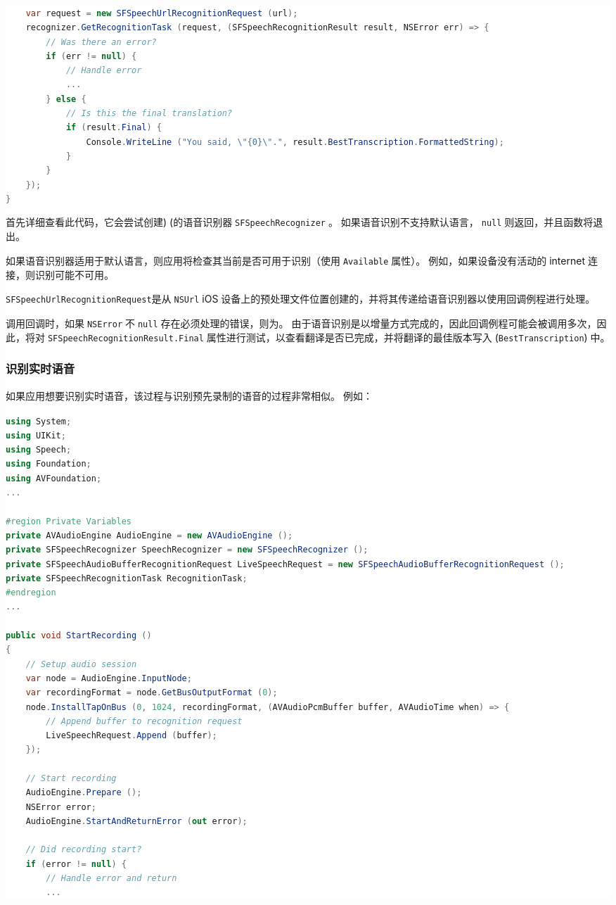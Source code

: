 ```csharp
    var request = new SFSpeechUrlRecognitionRequest (url);
    recognizer.GetRecognitionTask (request, (SFSpeechRecognitionResult result, NSError err) => {
        // Was there an error?
        if (err != null) {
            // Handle error
            ...
        } else {
            // Is this the final translation?
            if (result.Final) {
                Console.WriteLine ("You said, \"{0}\".", result.BestTranscription.FormattedString);
            }
        }
    });
}
```

首先详细查看此代码，它会尝试创建)  (的语音识别器 `SFSpeechRecognizer` 。 如果语音识别不支持默认语言， `null` 则返回，并且函数将退出。

如果语音识别器适用于默认语言，则应用将检查其当前是否可用于识别（使用 `Available` 属性）。 例如，如果设备没有活动的 internet 连接，则识别可能不可用。

`SFSpeechUrlRecognitionRequest`是从 `NSUrl` iOS 设备上的预处理文件位置创建的，并将其传递给语音识别器以使用回调例程进行处理。

调用回调时，如果 `NSError` 不 `null` 存在必须处理的错误，则为。 由于语音识别是以增量方式完成的，因此回调例程可能会被调用多次，因此，将对 `SFSpeechRecognitionResult.Final` 属性进行测试，以查看翻译是否已完成，并将翻译的最佳版本写入 (`BestTranscription`) 中。

### <a name="recognizing-live-speech"></a>识别实时语音

如果应用想要识别实时语音，该过程与识别预先录制的语音的过程非常相似。 例如：

```csharp
using System;
using UIKit;
using Speech;
using Foundation;
using AVFoundation;
...

#region Private Variables
private AVAudioEngine AudioEngine = new AVAudioEngine ();
private SFSpeechRecognizer SpeechRecognizer = new SFSpeechRecognizer ();
private SFSpeechAudioBufferRecognitionRequest LiveSpeechRequest = new SFSpeechAudioBufferRecognitionRequest ();
private SFSpeechRecognitionTask RecognitionTask;
#endregion
...

public void StartRecording ()
{
    // Setup audio session
    var node = AudioEngine.InputNode;
    var recordingFormat = node.GetBusOutputFormat (0);
    node.InstallTapOnBus (0, 1024, recordingFormat, (AVAudioPcmBuffer buffer, AVAudioTime when) => {
        // Append buffer to recognition request
        LiveSpeechRequest.Append (buffer);
    });

    // Start recording
    AudioEngine.Prepare ();
    NSError error;
    AudioEngine.StartAndReturnError (out error);

    // Did recording start?
    if (error != null) {
        // Handle error and return
        ...
```